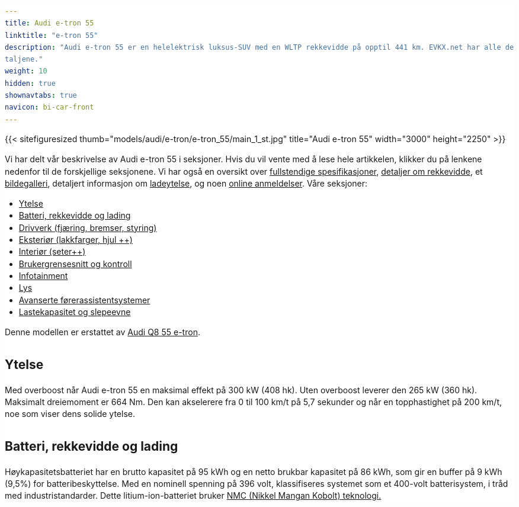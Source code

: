 ```yaml
---
title: Audi e-tron 55
linktitle: "e-tron 55"
description: "Audi e-tron 55 er en helelektrisk luksus-SUV med en WLTP rekkevidde på opptil 441 km. EVKX.net har alle detaljene."
weight: 10
hidden: true
shownavtabs: true
navicon: bi-car-front
---
```





{{< sitefiguresized thumb="models/audi/e-tron/e-tron_55/main_1_st.jpg" title="Audi e-tron 55" width="3000" height="2250"  >}}

Vi har delt vår beskrivelse av Audi e-tron 55 i seksjoner. Hvis du vil vente med å lese hele artikkelen, klikker du på lenkene nedenfor til de forskjellige seksjonene. Vi har også en oversikt over [fullstendige spesifikasjoner](specifications/), [detaljer om rekkevidde](rangeandconsumption/),  et [bildegalleri](gallery/), detaljert informasjon om [ladeytelse](chargingcurve/), og noen [online anmeldelser](reviews/). Våre seksjoner:

- [Ytelse](#ytelse)
- [Batteri, rekkevidde og lading](#batteri-rekkevidde-og-lading)
- [Drivverk (fjæring, bremser, styring)](#drivverk)
- [Eksteriør (lakkfarger, hjul ++)](#eksteriør)
- [Interiør (seter++)](#interiør)
- [Brukergrensesnitt og kontroll](#brukergrensesnitt-og-kontroll)
- [Infotainment](#infotainment)
- [Lys](#lys)
- [Avanserte førerassistentsystemer](#avanserte-førerassistentsystemer)
- [Lastekapasitet og slepeevne](#lastekapasitet-og-slepeevne)

<div class="alert alert-secondary" role="alert">

Denne modellen er erstattet av [Audi Q8 55 e-tron](/models/audi/q8_e-tron/q8_55_e-tron/).

</div>

## Ytelse

Med overboost når Audi e-tron 55 en maksimal effekt på 300 kW (408 hk). Uten overboost leverer den 265 kW (360 hk). Maksimalt dreiemoment er 664 Nm. Den kan akselerere fra 0 til 100 km/t på 5,7 sekunder og når en topphastighet på 200 km/t, noe som viser dens solide ytelse.

## Batteri, rekkevidde og lading

Høykapasitetsbatteriet har en brutto kapasitet på 95 kWh og en netto brukbar kapasitet på 86 kWh, som gir en buffer på 9 kWh (9,5%) for batteribeskyttelse. Med en nominell spenning på 396 volt, klassifiseres systemet som et 400-volt batterisystem, i tråd med industristandarder. Dette litium-ion-batteriet bruker [NMC (Nikkel Mangan Kobolt) teknologi.](../../../../technology/battery/cellchemistry/#lithium-nikkel-manganese-cobalt-oksider-nmc)
